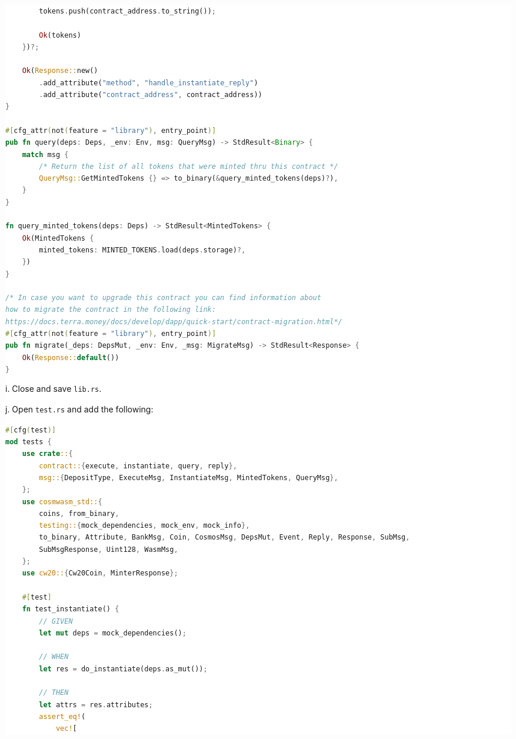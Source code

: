 ```rust
        tokens.push(contract_address.to_string());

        Ok(tokens)
    })?;

    Ok(Response::new()
        .add_attribute("method", "handle_instantiate_reply")
        .add_attribute("contract_address", contract_address))
}

#[cfg_attr(not(feature = "library"), entry_point)]
pub fn query(deps: Deps, _env: Env, msg: QueryMsg) -> StdResult<Binary> {
    match msg {
        /* Return the list of all tokens that were minted thru this contract */
        QueryMsg::GetMintedTokens {} => to_binary(&query_minted_tokens(deps)?),
    }
}

fn query_minted_tokens(deps: Deps) -> StdResult<MintedTokens> {
    Ok(MintedTokens {
        minted_tokens: MINTED_TOKENS.load(deps.storage)?,
    })
}

/* In case you want to upgrade this contract you can find information about
how to migrate the contract in the following link:
https://docs.terra.money/docs/develop/dapp/quick-start/contract-migration.html*/
#[cfg_attr(not(feature = "library"), entry_point)]
pub fn migrate(_deps: DepsMut, _env: Env, _msg: MigrateMsg) -> StdResult<Response> {
    Ok(Response::default())
}
```

i. Close and save `lib.rs`.

j. Open `test.rs` and add the following:

```rust
#[cfg(test)]
mod tests {
    use crate::{
        contract::{execute, instantiate, query, reply},
        msg::{DepositType, ExecuteMsg, InstantiateMsg, MintedTokens, QueryMsg},
    };
    use cosmwasm_std::{
        coins, from_binary,
        testing::{mock_dependencies, mock_env, mock_info},
        to_binary, Attribute, BankMsg, Coin, CosmosMsg, DepsMut, Event, Reply, Response, SubMsg,
        SubMsgResponse, Uint128, WasmMsg,
    };
    use cw20::{Cw20Coin, MinterResponse};

    #[test]
    fn test_instantiate() {
        // GIVEN
        let mut deps = mock_dependencies();

        // WHEN
        let res = do_instantiate(deps.as_mut());

        // THEN
        let attrs = res.attributes;
        assert_eq!(
            vec![
```